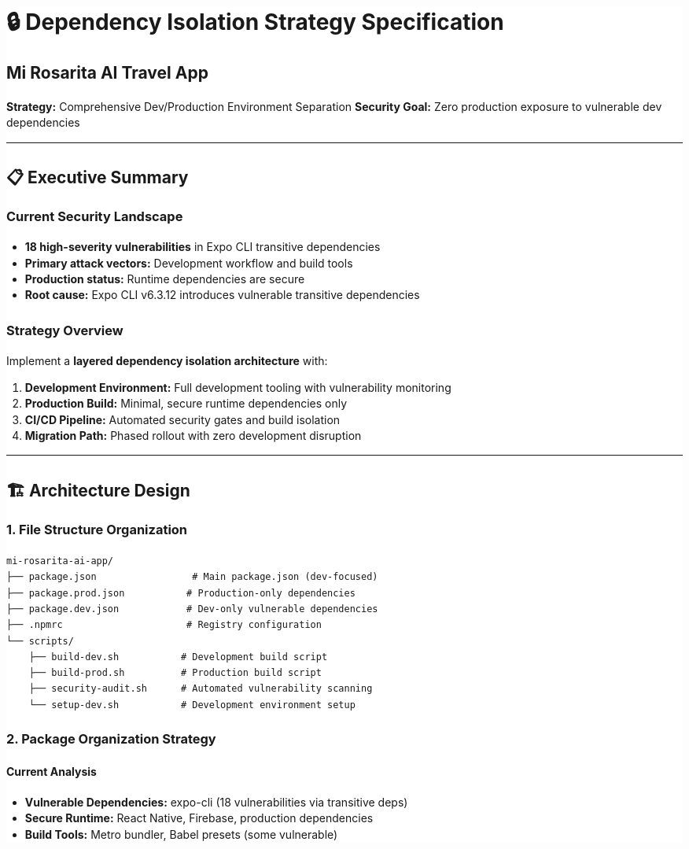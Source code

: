 # 🔒 Dependency Isolation Strategy Specification
## Mi Rosarita AI Travel App

**Strategy:** Comprehensive Dev/Production Environment Separation
**Security Goal:** Zero production exposure to vulnerable dev dependencies

---

## 📋 Executive Summary

### Current Security Landscape
- **18 high-severity vulnerabilities** in Expo CLI transitive dependencies
- **Primary attack vectors:** Development workflow and build tools
- **Production status:** Runtime dependencies are secure
- **Root cause:** Expo CLI v6.3.12 introduces vulnerable transitive dependencies

### Strategy Overview
Implement a **layered dependency isolation architecture** with:
1. **Development Environment:** Full development tooling with vulnerability monitoring
2. **Production Build:** Minimal, secure runtime dependencies only
3. **CI/CD Pipeline:** Automated security gates and build isolation
4. **Migration Path:** Phased rollout with zero development disruption

---

## 🏗️ Architecture Design

### 1. **File Structure Organization**

```
mi-rosarita-ai-app/
├── package.json                 # Main package.json (dev-focused)
├── package.prod.json           # Production-only dependencies
├── package.dev.json            # Dev-only vulnerable dependencies
├── .npmrc                      # Registry configuration
└── scripts/
    ├── build-dev.sh           # Development build script
    ├── build-prod.sh          # Production build script
    ├── security-audit.sh      # Automated vulnerability scanning
    └── setup-dev.sh           # Development environment setup
```

### 2. **Package Organization Strategy**

#### **Current Analysis**
- **Vulnerable Dependencies:** expo-cli (18 vulnerabilities via transitive deps)
- **Secure Runtime:** React Native, Firebase, production dependencies
- **Build Tools:** Metro bundler, Babel presets (some vulnerable)
